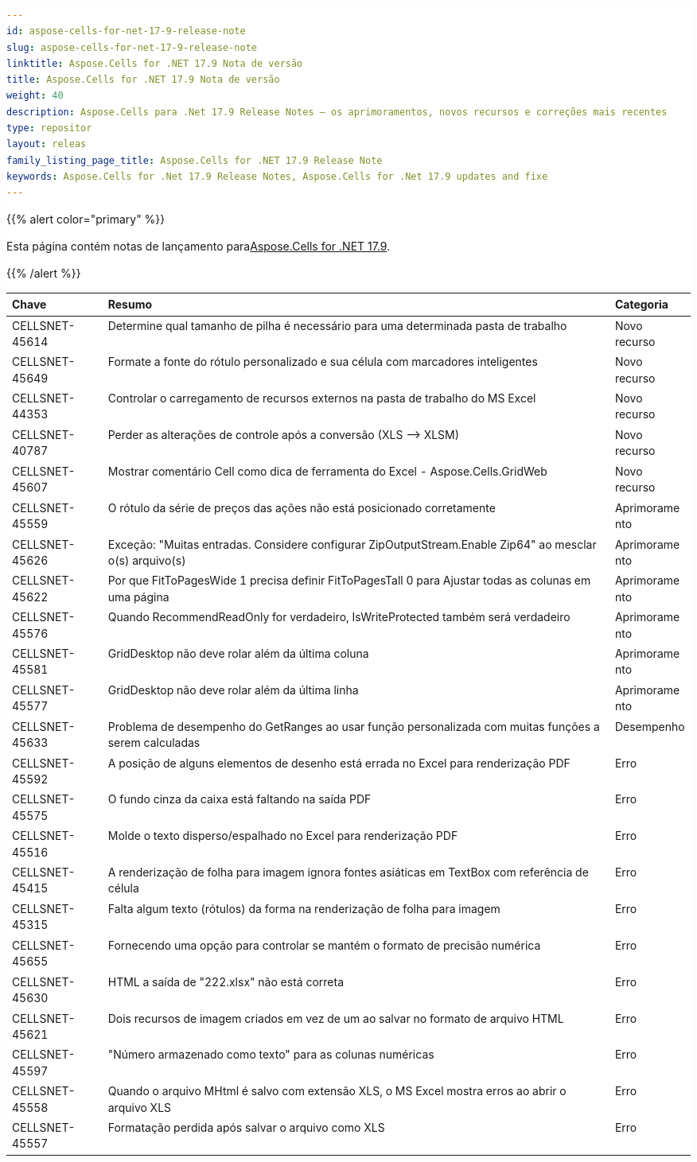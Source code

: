 ```yaml
---
id: aspose-cells-for-net-17-9-release-note
slug: aspose-cells-for-net-17-9-release-note
linktitle: Aspose.Cells for .NET 17.9 Nota de versão
title: Aspose.Cells for .NET 17.9 Nota de versão
weight: 40
description: Aspose.Cells para .Net 17.9 Release Notes – os aprimoramentos, novos recursos e correções mais recentes
type: repositor
layout: releas
family_listing_page_title: Aspose.Cells for .NET 17.9 Release Note
keywords: Aspose.Cells for .Net 17.9 Release Notes, Aspose.Cells for .Net 17.9 updates and fixe
---
```

{{% alert color="primary" %}} 

 Esta página contém notas de lançamento para[Aspose.Cells for .NET 17.9](https://releases.aspose.com/cells/net/new-releases/aspose.cells-for-.net-17.9/).

{{% /alert %}} 

|**Chave**|**Resumo**|**Categoria**|
| :- | :- | :- |
|CELLSNET-45614|Determine qual tamanho de pilha é necessário para uma determinada pasta de trabalho|Novo recurso|
|CELLSNET-45649|Formate a fonte do rótulo personalizado e sua célula com marcadores inteligentes|Novo recurso|
|CELLSNET-44353|Controlar o carregamento de recursos externos na pasta de trabalho do MS Excel|Novo recurso|
|CELLSNET-40787|Perder as alterações de controle após a conversão (XLS --> XLSM)|Novo recurso|
|CELLSNET-45607|Mostrar comentário Cell como dica de ferramenta do Excel - Aspose.Cells.GridWeb|Novo recurso|
|CELLSNET-45559|O rótulo da série de preços das ações não está posicionado corretamente|Aprimoramento|
|CELLSNET-45626|Exceção: "Muitas entradas. Considere configurar ZipOutputStream.Enable Zip64" ao mesclar o(s) arquivo(s)|Aprimoramento|
|CELLSNET-45622|Por que FitToPagesWide 1 precisa definir FitToPagesTall 0 para Ajustar todas as colunas em uma página|Aprimoramento|
|CELLSNET-45576|Quando RecommendReadOnly for verdadeiro, IsWriteProtected também será verdadeiro|Aprimoramento|
|CELLSNET-45581|GridDesktop não deve rolar além da última coluna|Aprimoramento|
|CELLSNET-45577|GridDesktop não deve rolar além da última linha|Aprimoramento|
|CELLSNET-45633|Problema de desempenho do GetRanges ao usar função personalizada com muitas funções a serem calculadas|Desempenho|
|CELLSNET-45592|A posição de alguns elementos de desenho está errada no Excel para renderização PDF|Erro|
|CELLSNET-45575|O fundo cinza da caixa está faltando na saída PDF|Erro|
|CELLSNET-45516|Molde o texto disperso/espalhado no Excel para renderização PDF|Erro|
|CELLSNET-45415|A renderização de folha para imagem ignora fontes asiáticas em TextBox com referência de célula|Erro|
|CELLSNET-45315|Falta algum texto (rótulos) da forma na renderização de folha para imagem|Erro|
|CELLSNET-45655|Fornecendo uma opção para controlar se mantém o formato de precisão numérica|Erro|
|CELLSNET-45630|HTML a saída de "222.xlsx" não está correta|Erro|
|CELLSNET-45621|Dois recursos de imagem criados em vez de um ao salvar no formato de arquivo HTML|Erro|
|CELLSNET-45597|"Número armazenado como texto" para as colunas numéricas|Erro|
|CELLSNET-45558|Quando o arquivo MHtml é salvo com extensão XLS, o MS Excel mostra erros ao abrir o arquivo XLS|Erro|
|CELLSNET-45557|Formatação perdida após salvar o arquivo como XLS|Erro|